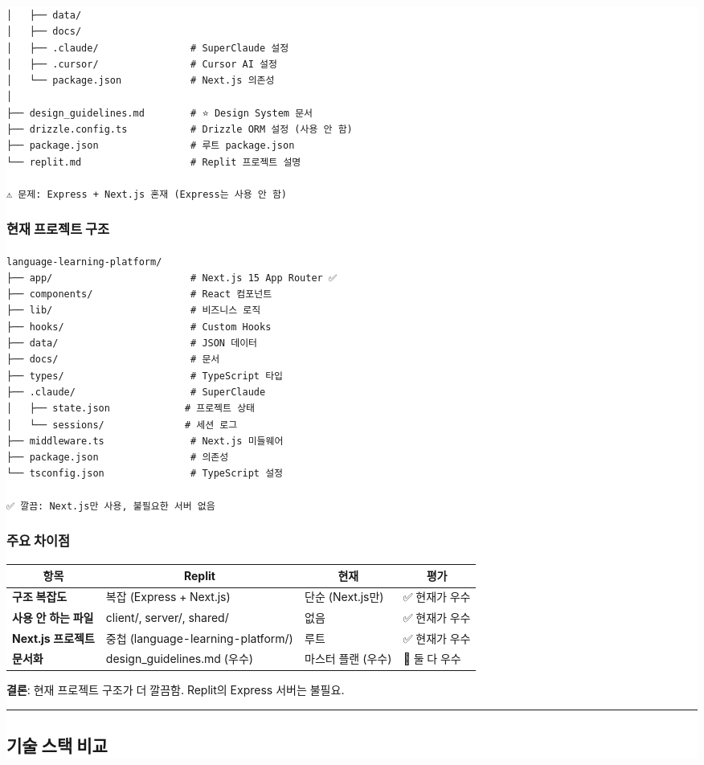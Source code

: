 ```
│   ├── data/
│   ├── docs/
│   ├── .claude/                # SuperClaude 설정
│   ├── .cursor/                # Cursor AI 설정
│   └── package.json            # Next.js 의존성
│
├── design_guidelines.md        # ⭐ Design System 문서
├── drizzle.config.ts           # Drizzle ORM 설정 (사용 안 함)
├── package.json                # 루트 package.json
└── replit.md                   # Replit 프로젝트 설명

⚠️ 문제: Express + Next.js 혼재 (Express는 사용 안 함)
```

### 현재 프로젝트 구조

```
language-learning-platform/
├── app/                        # Next.js 15 App Router ✅
├── components/                 # React 컴포넌트
├── lib/                        # 비즈니스 로직
├── hooks/                      # Custom Hooks
├── data/                       # JSON 데이터
├── docs/                       # 문서
├── types/                      # TypeScript 타입
├── .claude/                    # SuperClaude
│   ├── state.json             # 프로젝트 상태
│   └── sessions/              # 세션 로그
├── middleware.ts               # Next.js 미들웨어
├── package.json                # 의존성
└── tsconfig.json               # TypeScript 설정

✅ 깔끔: Next.js만 사용, 불필요한 서버 없음
```

### 주요 차이점

| 항목 | Replit | 현재 | 평가 |
|------|--------|------|------|
| **구조 복잡도** | 복잡 (Express + Next.js) | 단순 (Next.js만) | ✅ 현재가 우수 |
| **사용 안 하는 파일** | client/, server/, shared/ | 없음 | ✅ 현재가 우수 |
| **Next.js 프로젝트** | 중첩 (language-learning-platform/) | 루트 | ✅ 현재가 우수 |
| **문서화** | design_guidelines.md (우수) | 마스터 플랜 (우수) | 🟰 둘 다 우수 |

**결론**: 현재 프로젝트 구조가 더 깔끔함. Replit의 Express 서버는 불필요.

---

## 기술 스택 비교
